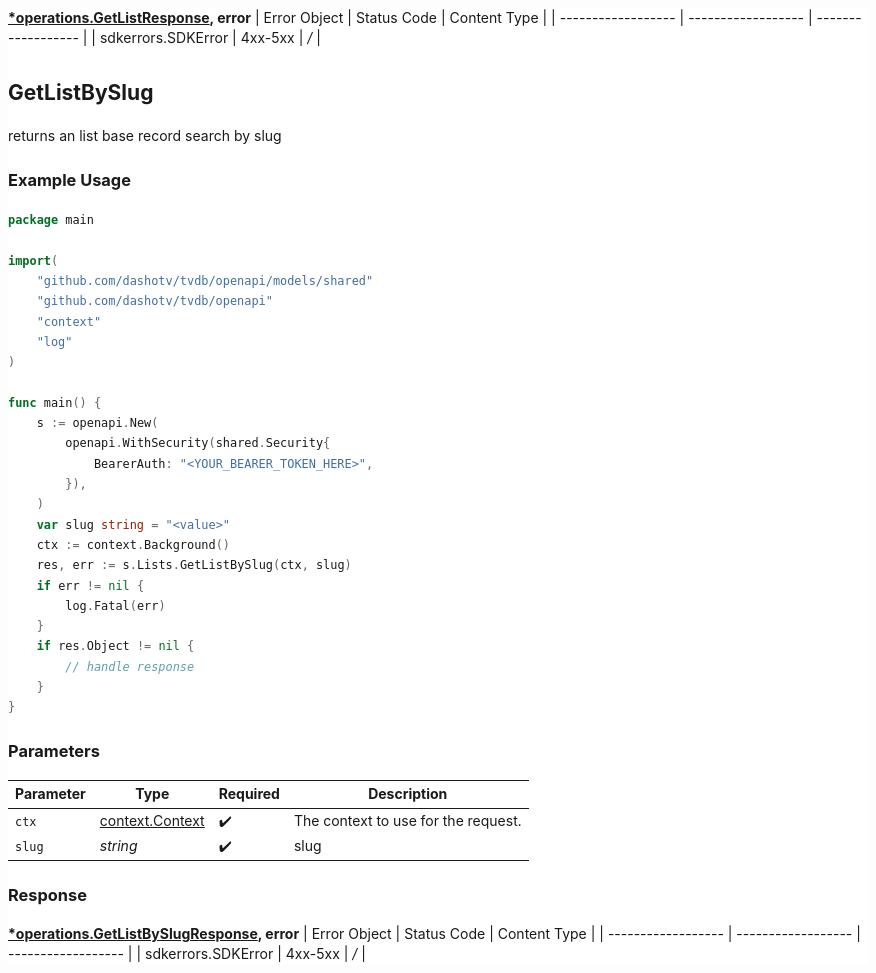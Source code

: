 **[*operations.GetListResponse](../../models/operations/getlistresponse.md), error**
| Error Object       | Status Code        | Content Type       |
| ------------------ | ------------------ | ------------------ |
| sdkerrors.SDKError | 4xx-5xx            | */*                |

## GetListBySlug

returns an list base record search by slug

### Example Usage

```go
package main

import(
	"github.com/dashotv/tvdb/openapi/models/shared"
	"github.com/dashotv/tvdb/openapi"
	"context"
	"log"
)

func main() {
    s := openapi.New(
        openapi.WithSecurity(shared.Security{
            BearerAuth: "<YOUR_BEARER_TOKEN_HERE>",
        }),
    )
    var slug string = "<value>"
    ctx := context.Background()
    res, err := s.Lists.GetListBySlug(ctx, slug)
    if err != nil {
        log.Fatal(err)
    }
    if res.Object != nil {
        // handle response
    }
}
```

### Parameters

| Parameter                                             | Type                                                  | Required                                              | Description                                           |
| ----------------------------------------------------- | ----------------------------------------------------- | ----------------------------------------------------- | ----------------------------------------------------- |
| `ctx`                                                 | [context.Context](https://pkg.go.dev/context#Context) | :heavy_check_mark:                                    | The context to use for the request.                   |
| `slug`                                                | *string*                                              | :heavy_check_mark:                                    | slug                                                  |


### Response

**[*operations.GetListBySlugResponse](../../models/operations/getlistbyslugresponse.md), error**
| Error Object       | Status Code        | Content Type       |
| ------------------ | ------------------ | ------------------ |
| sdkerrors.SDKError | 4xx-5xx            | */*                |

